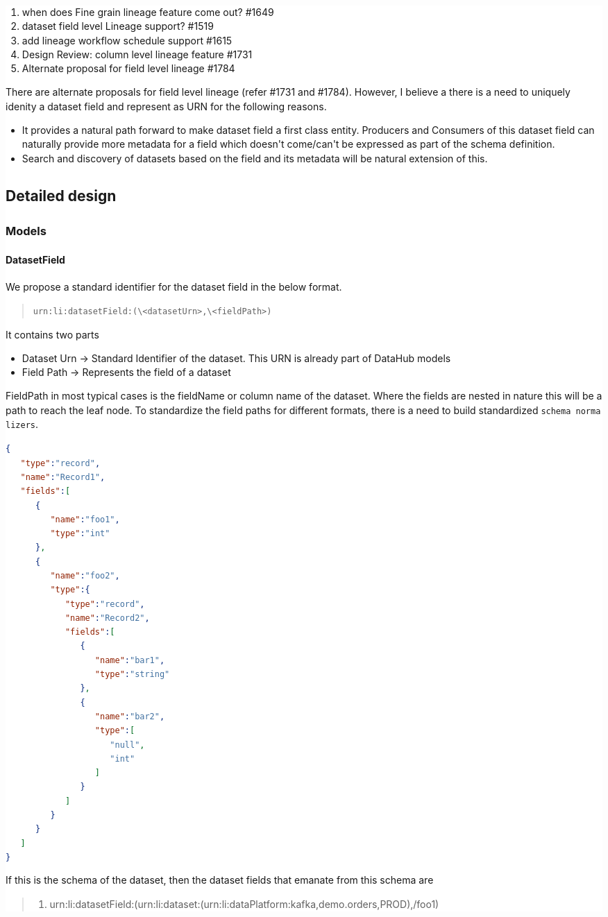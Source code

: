 1. when does Fine grain lineage feature come out? #1649
2. dataset field level Lineage support? #1519
3. add lineage workflow schedule support #1615
4. Design Review: column level lineage feature #1731
5. Alternate proposal for field level lineage  #1784
 
There are alternate proposals for field level lineage (refer #1731 and #1784). However, I believe a there is a need to uniquely idenity a dataset field and represent as URN for the following reasons.
- It provides a natural path forward to make dataset field a first class entity. Producers and Consumers of this dataset field can naturally provide more metadata for a field which doesn't come/can't be expressed as part of the schema definition.
- Search and discovery of datasets based on the field and its metadata will be natural extension of this.

## Detailed design

### Models
#### DatasetField
We propose a standard identifier for the dataset field in the below format. 
> `urn:li:datasetField:(\<datasetUrn>,\<fieldPath>)`

It contains two parts
- Dataset Urn -> Standard Identifier of the dataset. This URN is already part of DataHub models
- Field Path -> Represents the field of a dataset

FieldPath in most typical cases is the fieldName or column name of the dataset. Where the fields are nested in nature this will be a path to reach the leaf node.
To standardize the field paths for different formats, there is a need to build standardized `schema normalizers`.
  
```json
{
   "type":"record",
   "name":"Record1",
   "fields":[
      {
         "name":"foo1",
         "type":"int"
      },
      {
         "name":"foo2",
         "type":{
            "type":"record",
            "name":"Record2",
            "fields":[
               {
                  "name":"bar1",
                  "type":"string"
               },
               {
                  "name":"bar2",
                  "type":[
                     "null",
                     "int"
                  ]
               }
            ]
         }
      }
   ]
}
```
If this is the schema of the dataset, then the dataset fields that emanate from this schema are 
>1. urn:li:datasetField:(urn:li:dataset:(urn:li:dataPlatform:kafka,demo.orders,PROD),/foo1)